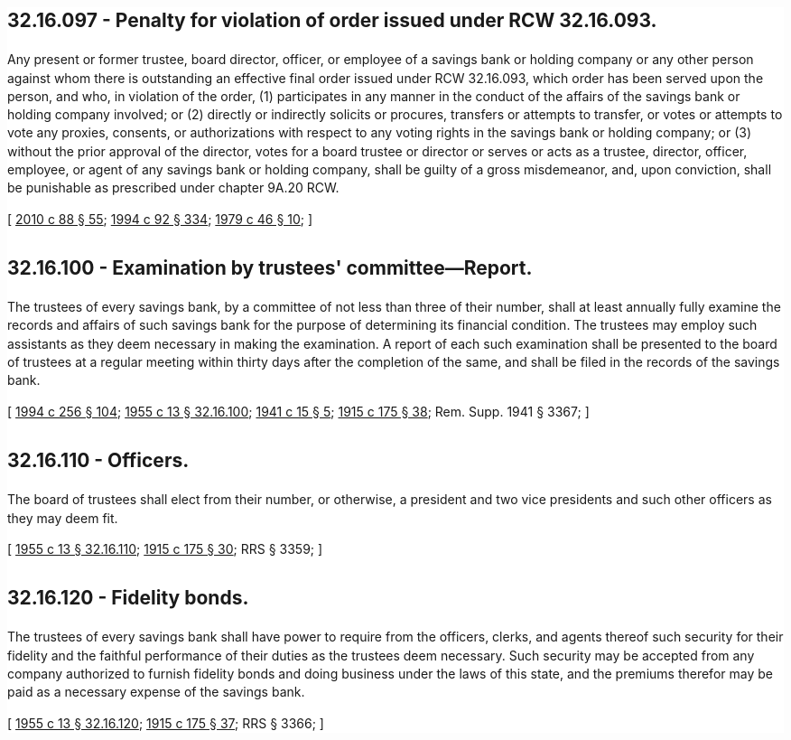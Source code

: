 ## 32.16.097 - Penalty for violation of order issued under RCW  32.16.093.
Any present or former trustee, board director, officer, or employee of a savings bank or holding company or any other person against whom there is outstanding an effective final order issued under RCW 32.16.093, which order has been served upon the person, and who, in violation of the order, (1) participates in any manner in the conduct of the affairs of the savings bank or holding company involved; or (2) directly or indirectly solicits or procures, transfers or attempts to transfer, or votes or attempts to vote any proxies, consents, or authorizations with respect to any voting rights in the savings bank or holding company; or (3) without the prior approval of the director, votes for a board trustee or director or serves or acts as a trustee, director, officer, employee, or agent of any savings bank or holding company, shall be guilty of a gross misdemeanor, and, upon conviction, shall be punishable as prescribed under chapter 9A.20 RCW.

\[ [2010 c 88 § 55](https://lawfilesext.leg.wa.gov/biennium/2009-10/Pdf/Bills/Session%20Laws/House/2831.SL.pdf?cite=2010%20c%2088%20§%2055); [1994 c 92 § 334](https://lawfilesext.leg.wa.gov/biennium/1993-94/Pdf/Bills/Session%20Laws/House/2438-S.SL.pdf?cite=1994%20c%2092%20§%20334); [1979 c 46 § 10](https://leg.wa.gov/CodeReviser/documents/sessionlaw/1979c46.pdf?cite=1979%20c%2046%20§%2010); \]

## 32.16.100 - Examination by trustees' committee—Report.
The trustees of every savings bank, by a committee of not less than three of their number, shall at least annually fully examine the records and affairs of such savings bank for the purpose of determining its financial condition. The trustees may employ such assistants as they deem necessary in making the examination. A report of each such examination shall be presented to the board of trustees at a regular meeting within thirty days after the completion of the same, and shall be filed in the records of the savings bank.

\[ [1994 c 256 § 104](https://lawfilesext.leg.wa.gov/biennium/1993-94/Pdf/Bills/Session%20Laws/Senate/6285.SL.pdf?cite=1994%20c%20256%20§%20104); [1955 c 13 § 32.16.100](https://leg.wa.gov/CodeReviser/documents/sessionlaw/1955c13.pdf?cite=1955%20c%2013%20§%2032.16.100); [1941 c 15 § 5](https://leg.wa.gov/CodeReviser/documents/sessionlaw/1941c15.pdf?cite=1941%20c%2015%20§%205); [1915 c 175 § 38](https://leg.wa.gov/CodeReviser/documents/sessionlaw/1915c175.pdf?cite=1915%20c%20175%20§%2038); Rem. Supp. 1941 § 3367; \]

## 32.16.110 - Officers.
The board of trustees shall elect from their number, or otherwise, a president and two vice presidents and such other officers as they may deem fit.

\[ [1955 c 13 § 32.16.110](https://leg.wa.gov/CodeReviser/documents/sessionlaw/1955c13.pdf?cite=1955%20c%2013%20§%2032.16.110); [1915 c 175 § 30](https://leg.wa.gov/CodeReviser/documents/sessionlaw/1915c175.pdf?cite=1915%20c%20175%20§%2030); RRS § 3359; \]

## 32.16.120 - Fidelity bonds.
The trustees of every savings bank shall have power to require from the officers, clerks, and agents thereof such security for their fidelity and the faithful performance of their duties as the trustees deem necessary. Such security may be accepted from any company authorized to furnish fidelity bonds and doing business under the laws of this state, and the premiums therefor may be paid as a necessary expense of the savings bank.

\[ [1955 c 13 § 32.16.120](https://leg.wa.gov/CodeReviser/documents/sessionlaw/1955c13.pdf?cite=1955%20c%2013%20§%2032.16.120); [1915 c 175 § 37](https://leg.wa.gov/CodeReviser/documents/sessionlaw/1915c175.pdf?cite=1915%20c%20175%20§%2037); RRS § 3366; \]
